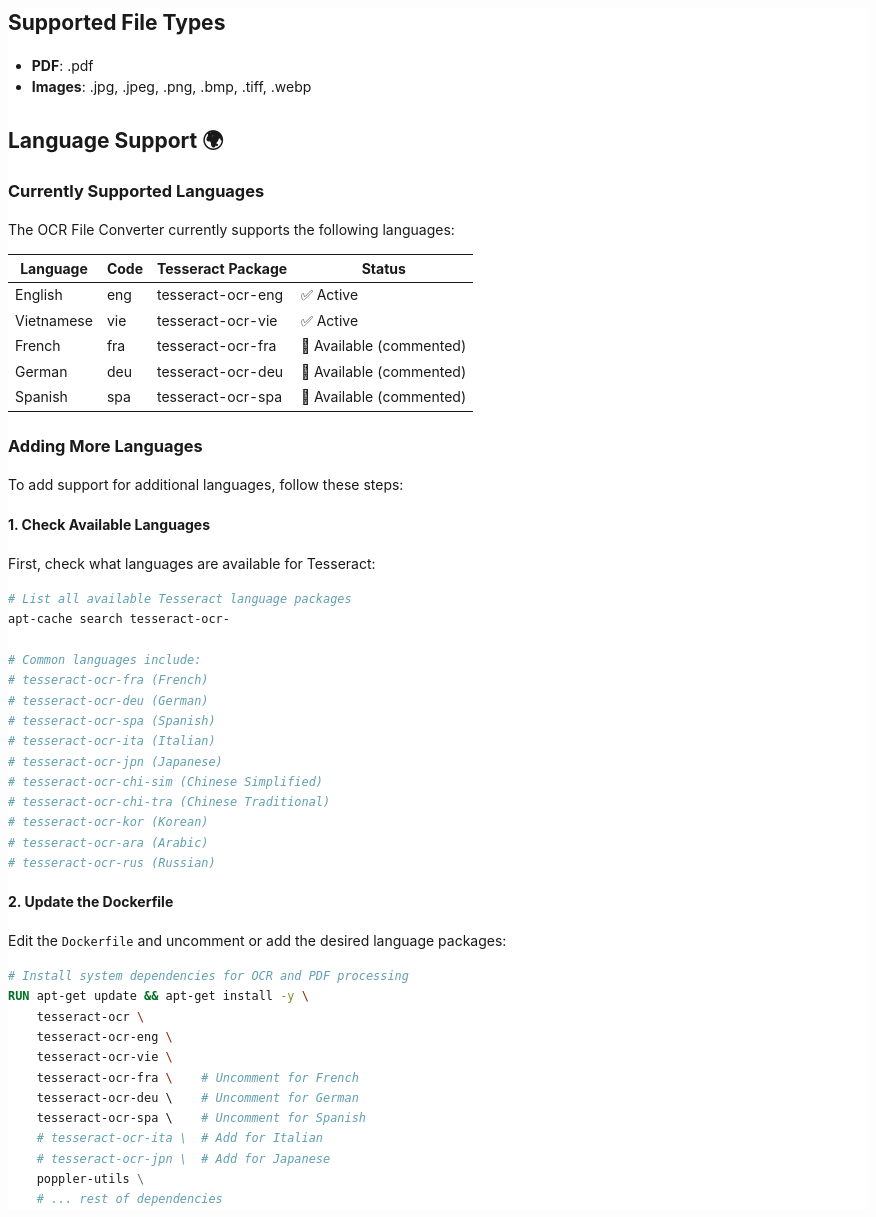 ## Supported File Types

- **PDF**: .pdf
- **Images**: .jpg, .jpeg, .png, .bmp, .tiff, .webp

## Language Support 🌍

### Currently Supported Languages

The OCR File Converter currently supports the following languages:

| Language | Code | Tesseract Package | Status |
|----------|------|------------------|---------|
| English | eng | tesseract-ocr-eng | ✅ Active |
| Vietnamese | vie | tesseract-ocr-vie | ✅ Active |
| French | fra | tesseract-ocr-fra | 🔧 Available (commented) |
| German | deu | tesseract-ocr-deu | 🔧 Available (commented) |
| Spanish | spa | tesseract-ocr-spa | 🔧 Available (commented) |

### Adding More Languages

To add support for additional languages, follow these steps:

#### 1. Check Available Languages
First, check what languages are available for Tesseract:
```bash
# List all available Tesseract language packages
apt-cache search tesseract-ocr-

# Common languages include:
# tesseract-ocr-fra (French)
# tesseract-ocr-deu (German)
# tesseract-ocr-spa (Spanish)
# tesseract-ocr-ita (Italian)
# tesseract-ocr-jpn (Japanese)
# tesseract-ocr-chi-sim (Chinese Simplified)
# tesseract-ocr-chi-tra (Chinese Traditional)
# tesseract-ocr-kor (Korean)
# tesseract-ocr-ara (Arabic)
# tesseract-ocr-rus (Russian)
```

#### 2. Update the Dockerfile
Edit the `Dockerfile` and uncomment or add the desired language packages:

```dockerfile
# Install system dependencies for OCR and PDF processing
RUN apt-get update && apt-get install -y \
    tesseract-ocr \
    tesseract-ocr-eng \
    tesseract-ocr-vie \
    tesseract-ocr-fra \    # Uncomment for French
    tesseract-ocr-deu \    # Uncomment for German
    tesseract-ocr-spa \    # Uncomment for Spanish
    # tesseract-ocr-ita \  # Add for Italian
    # tesseract-ocr-jpn \  # Add for Japanese
    poppler-utils \
    # ... rest of dependencies
```
